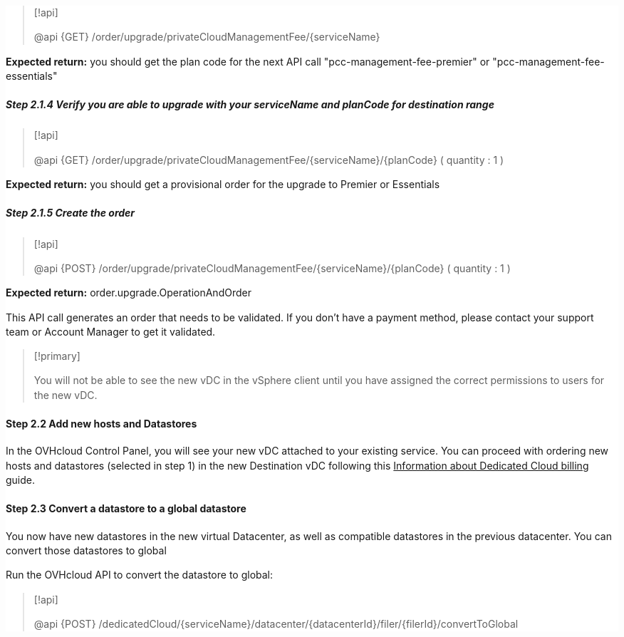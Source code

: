 > [!api]
>
> @api {GET} /order/upgrade/privateCloudManagementFee/{serviceName}
>

**Expected return:** you should get the plan code for the next API call "pcc-management-fee-premier" or "pcc-management-fee-essentials"
<a name="snandpncheck"></a>
##### Step 2.1.4 Verify you are able to upgrade with your serviceName and planCode for destination range

> [!api]
>
> @api {GET} /order/upgrade/privateCloudManagementFee/{serviceName}/{planCode} ( quantity : 1 )
>

**Expected return:** you should get a provisional order for the upgrade to Premier or Essentials 
<a name="createorder"></a>
##### Step 2.1.5 Create the order

> [!api]
>
> @api {POST} /order/upgrade/privateCloudManagementFee/{serviceName}/{planCode} ( quantity : 1 )
>

**Expected return:** order.upgrade.OperationAndOrder

This API call generates an order that needs to be validated. If you don’t have a payment method, please contact your support team or Account Manager to get it validated.

> [!primary]
>
> You will not be able to see the new vDC in the vSphere client until you have assigned the correct permissions to users for the new vDC.
>
<a name="addhostandds"></a>
#### Step 2.2 Add new hosts and Datastores

In the OVHcloud Control Panel, you will see your new vDC attached to your existing service. You can proceed with ordering new hosts and datastores (selected in step 1) in the new Destination vDC following this [Information about Dedicated Cloud billing](https://docs.ovh.com/gb/en/private-cloud/information_about_dedicated_cloud_billing/#add-resources-billed-monthly) guide.
<a name="converttoglobal"></a>
#### Step 2.3 Convert a datastore to a global datastore

You now have new datastores in the new virtual Datacenter, as well as compatible datastores in the previous datacenter. You can convert those datastores to global

Run the OVHcloud API to convert the datastore to global:

> [!api]
>
> @api {POST}  /dedicatedCloud/{serviceName}/datacenter/{datacenterId}/filer/{filerId}/convertToGlobal
>
